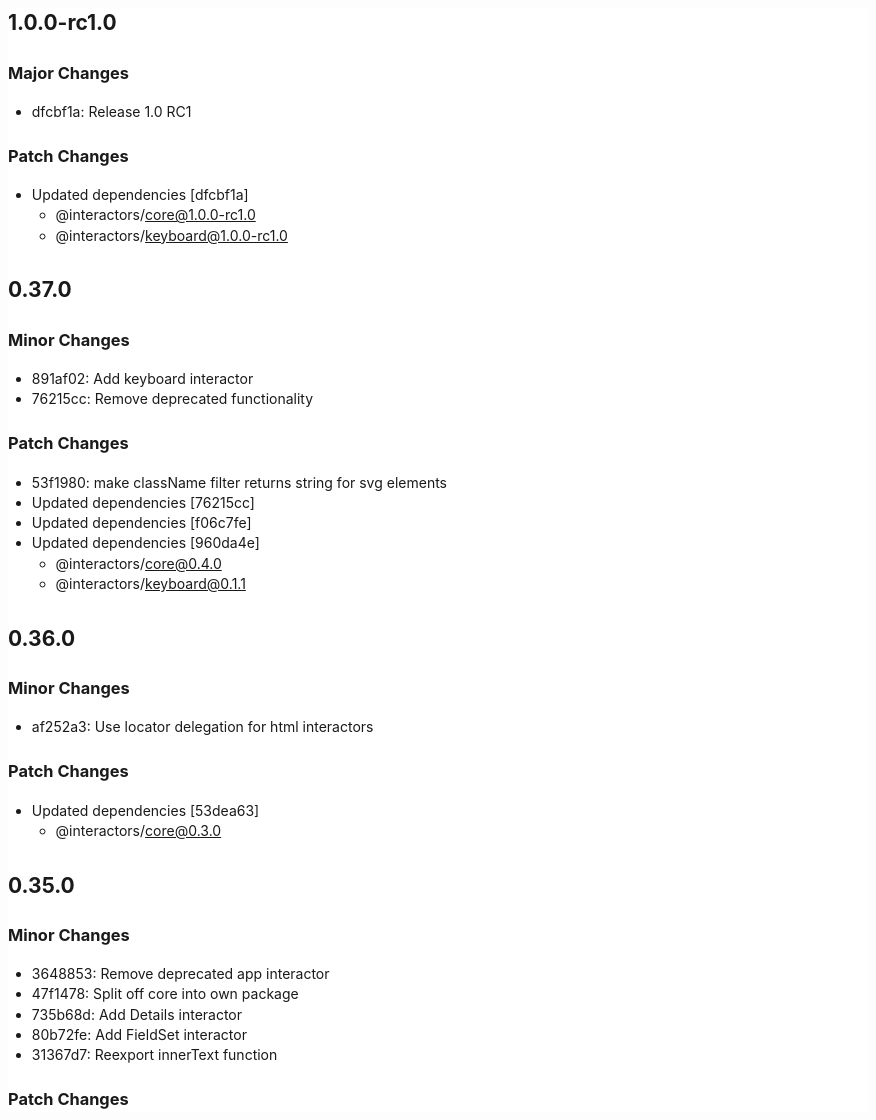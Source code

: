 ## 1.0.0-rc1.0

### Major Changes

- dfcbf1a: Release 1.0 RC1

### Patch Changes

- Updated dependencies \[dfcbf1a]
  - @interactors/core@1.0.0-rc1.0
  - @interactors/keyboard@1.0.0-rc1.0

## 0.37.0

### Minor Changes

- 891af02: Add keyboard interactor
- 76215cc: Remove deprecated functionality

### Patch Changes

- 53f1980: make className filter returns string for svg elements
- Updated dependencies \[76215cc]
- Updated dependencies \[f06c7fe]
- Updated dependencies \[960da4e]
  - @interactors/core@0.4.0
  - @interactors/keyboard@0.1.1

## 0.36.0

### Minor Changes

- af252a3: Use locator delegation for html interactors

### Patch Changes

- Updated dependencies \[53dea63]
  - @interactors/core@0.3.0

## 0.35.0

### Minor Changes

- 3648853: Remove deprecated app interactor
- 47f1478: Split off core into own package
- 735b68d: Add Details interactor
- 80b72fe: Add FieldSet interactor
- 31367d7: Reexport innerText function

### Patch Changes
